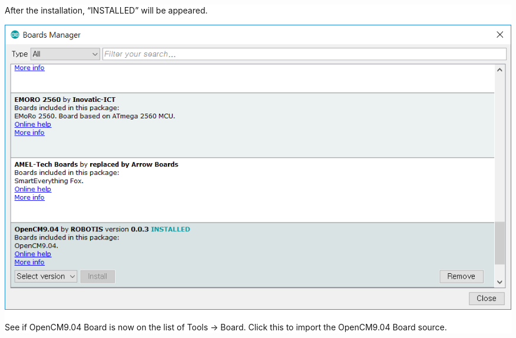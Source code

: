 After the installation, “INSTALLED” will be appeared.

![](/images/sw/opencm904_win_4.png)

See if OpenCM9.04 Board is now on the list of Tools → Board. Click this to import the OpenCM9.04 Board source.
